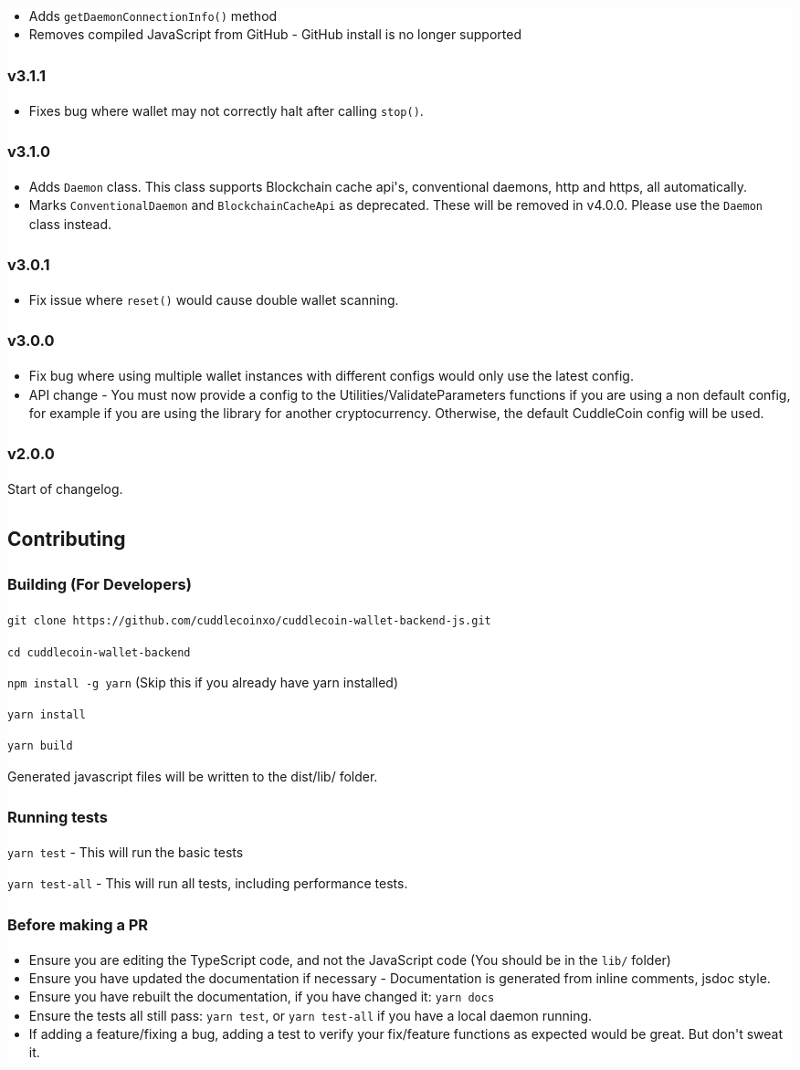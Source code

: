 * Adds `getDaemonConnectionInfo()` method
* Removes compiled JavaScript from GitHub - GitHub install is no longer supported

### v3.1.1

* Fixes bug where wallet may not correctly halt after calling `stop()`.

### v3.1.0

* Adds `Daemon` class. This class supports Blockchain cache api's, conventional daemons, http and https, all automatically.
* Marks `ConventionalDaemon` and `BlockchainCacheApi` as deprecated. These will be removed in v4.0.0. Please use the `Daemon` class instead.

### v3.0.1

* Fix issue where `reset()` would cause double wallet scanning.

### v3.0.0

* Fix bug where using multiple wallet instances with different configs would only use the latest config.
* API change - You must now provide a config to the Utilities/ValidateParameters functions if you are using a non default config, for example if you are using the library for another cryptocurrency. Otherwise, the default CuddleCoin config will be used.

### v2.0.0

Start of changelog.

## Contributing

### Building (For Developers)

`git clone https://github.com/cuddlecoinxo/cuddlecoin-wallet-backend-js.git`

`cd cuddlecoin-wallet-backend`

`npm install -g yarn` (Skip this if you already have yarn installed)

`yarn install`

`yarn build`

Generated javascript files will be written to the dist/lib/ folder.

### Running tests

`yarn test` - This will run the basic tests

`yarn test-all` - This will run all tests, including performance tests.

### Before making a PR

* Ensure you are editing the TypeScript code, and not the JavaScript code (You should be in the `lib/` folder)
* Ensure you have updated the documentation if necessary - Documentation is generated from inline comments, jsdoc style.
* Ensure you have rebuilt the documentation, if you have changed it: `yarn docs`
* Ensure the tests all still pass: `yarn test`, or `yarn test-all` if you have a local daemon running.
* If adding a feature/fixing a bug, adding a test to verify your fix/feature functions as expected would be great. But don't sweat it.
